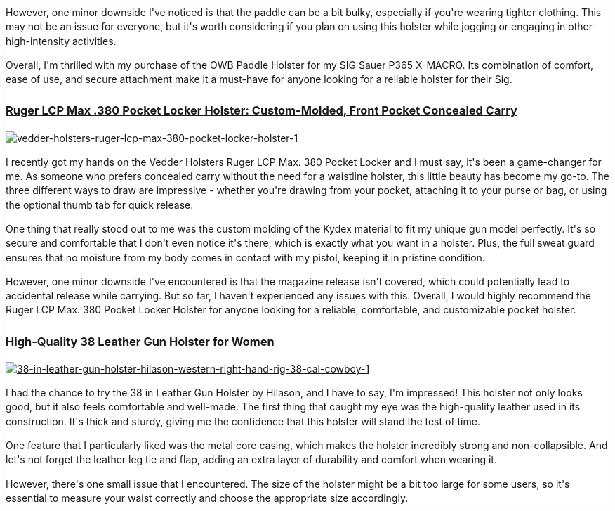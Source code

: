 However, one minor downside I've noticed is that the paddle can be a bit bulky, especially if you're wearing tighter clothing. This may not be an issue for everyone, but it's worth considering if you plan on using this holster while jogging or engaging in other high-intensity activities.

Overall, I'm thrilled with my purchase of the OWB Paddle Holster for my SIG Sauer P365 X-MACRO. Its combination of comfort, ease of use, and secure attachment make it a must-have for anyone looking for a reliable holster for their Sig.

### [Ruger LCP Max .380 Pocket Locker Holster: Custom-Molded, Front Pocket Concealed Carry](https://serp.ly/@universityofguns/amazon/380-gun-holsters?utm_source=universityofguns&utm_medium=website&utm_campaign=universityofguns.com&utm_content=380-gun-holsters&utm_term=ruger-lcp-max-380-pocket-locker-holster-custom-molded-front-pocket-concealed-carry)

<div class="image"><a href="https://serp.ly/@universityofguns/amazon/380-gun-holsters?utm_source=universityofguns&utm_medium=website&utm_campaign=universityofguns.com&utm_content=380-gun-holsters&utm_term=vedder-holsters-ruger-lcp-max-380-pocket-locker-holster-1"><img alt="vedder-holsters-ruger-lcp-max-380-pocket-locker-holster-1" src="https://imagedelivery.net/vy2bglCGN6hEeWOnSe2c7A/vedder-holsters-ruger-lcp-max-380-pocket-locker-holster-1/public"/></a></div>

I recently got my hands on the Vedder Holsters Ruger LCP Max. 380 Pocket Locker and I must say, it's been a game-changer for me. As someone who prefers concealed carry without the need for a waistline holster, this little beauty has become my go-to. The three different ways to draw are impressive - whether you're drawing from your pocket, attaching it to your purse or bag, or using the optional thumb tab for quick release.

One thing that really stood out to me was the custom molding of the Kydex material to fit my unique gun model perfectly. It's so secure and comfortable that I don't even notice it's there, which is exactly what you want in a holster. Plus, the full sweat guard ensures that no moisture from my body comes in contact with my pistol, keeping it in pristine condition.

However, one minor downside I've encountered is that the magazine release isn't covered, which could potentially lead to accidental release while carrying. But so far, I haven't experienced any issues with this. Overall, I would highly recommend the Ruger LCP Max. 380 Pocket Locker Holster for anyone looking for a reliable, comfortable, and customizable pocket holster.

### [High-Quality 38 Leather Gun Holster for Women](https://serp.ly/@universityofguns/amazon/380-gun-holsters?utm_source=universityofguns&utm_medium=website&utm_campaign=universityofguns.com&utm_content=380-gun-holsters&utm_term=high-quality-38-leather-gun-holster-for-women)

<div class="image"><a href="https://serp.ly/@universityofguns/amazon/380-gun-holsters?utm_source=universityofguns&utm_medium=website&utm_campaign=universityofguns.com&utm_content=380-gun-holsters&utm_term=38-in-leather-gun-holster-hilason-western-right-hand-rig-38-cal-cowboy-1"><img alt="38-in-leather-gun-holster-hilason-western-right-hand-rig-38-cal-cowboy-1" src="https://imagedelivery.net/vy2bglCGN6hEeWOnSe2c7A/38-in-leather-gun-holster-hilason-western-right-hand-rig-38-cal-cowboy-1/public"/></a></div>

I had the chance to try the 38 in Leather Gun Holster by Hilason, and I have to say, I'm impressed! This holster not only looks good, but it also feels comfortable and well-made. The first thing that caught my eye was the high-quality leather used in its construction. It's thick and sturdy, giving me the confidence that this holster will stand the test of time.

One feature that I particularly liked was the metal core casing, which makes the holster incredibly strong and non-collapsible. And let's not forget the leather leg tie and flap, adding an extra layer of durability and comfort when wearing it.

However, there's one small issue that I encountered. The size of the holster might be a bit too large for some users, so it's essential to measure your waist correctly and choose the appropriate size accordingly.
